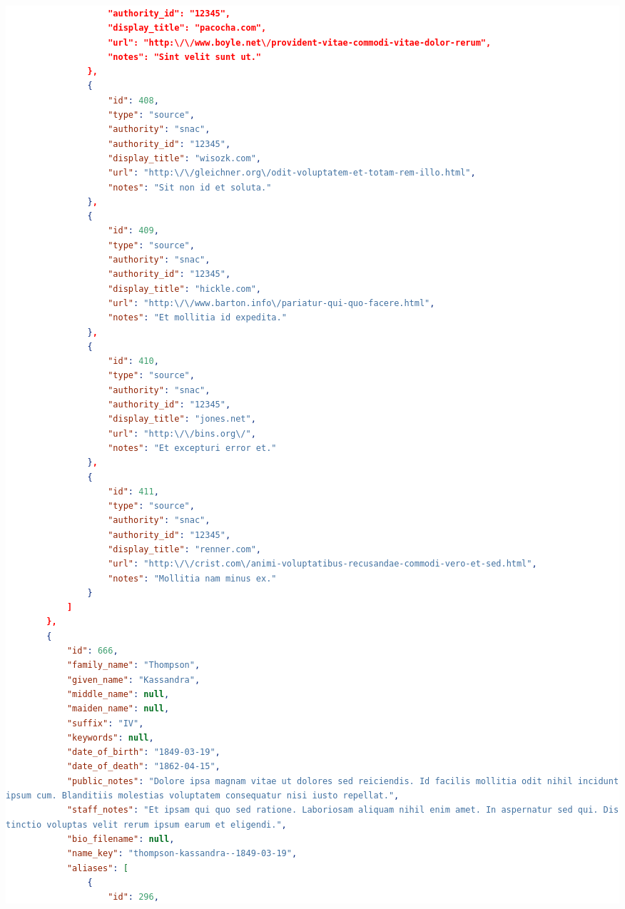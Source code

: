 ```json
                    "authority_id": "12345",
                    "display_title": "pacocha.com",
                    "url": "http:\/\/www.boyle.net\/provident-vitae-commodi-vitae-dolor-rerum",
                    "notes": "Sint velit sunt ut."
                },
                {
                    "id": 408,
                    "type": "source",
                    "authority": "snac",
                    "authority_id": "12345",
                    "display_title": "wisozk.com",
                    "url": "http:\/\/gleichner.org\/odit-voluptatem-et-totam-rem-illo.html",
                    "notes": "Sit non id et soluta."
                },
                {
                    "id": 409,
                    "type": "source",
                    "authority": "snac",
                    "authority_id": "12345",
                    "display_title": "hickle.com",
                    "url": "http:\/\/www.barton.info\/pariatur-qui-quo-facere.html",
                    "notes": "Et mollitia id expedita."
                },
                {
                    "id": 410,
                    "type": "source",
                    "authority": "snac",
                    "authority_id": "12345",
                    "display_title": "jones.net",
                    "url": "http:\/\/bins.org\/",
                    "notes": "Et excepturi error et."
                },
                {
                    "id": 411,
                    "type": "source",
                    "authority": "snac",
                    "authority_id": "12345",
                    "display_title": "renner.com",
                    "url": "http:\/\/crist.com\/animi-voluptatibus-recusandae-commodi-vero-et-sed.html",
                    "notes": "Mollitia nam minus ex."
                }
            ]
        },
        {
            "id": 666,
            "family_name": "Thompson",
            "given_name": "Kassandra",
            "middle_name": null,
            "maiden_name": null,
            "suffix": "IV",
            "keywords": null,
            "date_of_birth": "1849-03-19",
            "date_of_death": "1862-04-15",
            "public_notes": "Dolore ipsa magnam vitae ut dolores sed reiciendis. Id facilis mollitia odit nihil incidunt ipsum cum. Blanditiis molestias voluptatem consequatur nisi iusto repellat.",
            "staff_notes": "Et ipsam qui quo sed ratione. Laboriosam aliquam nihil enim amet. In aspernatur sed qui. Distinctio voluptas velit rerum ipsum earum et eligendi.",
            "bio_filename": null,
            "name_key": "thompson-kassandra--1849-03-19",
            "aliases": [
                {
                    "id": 296,
```